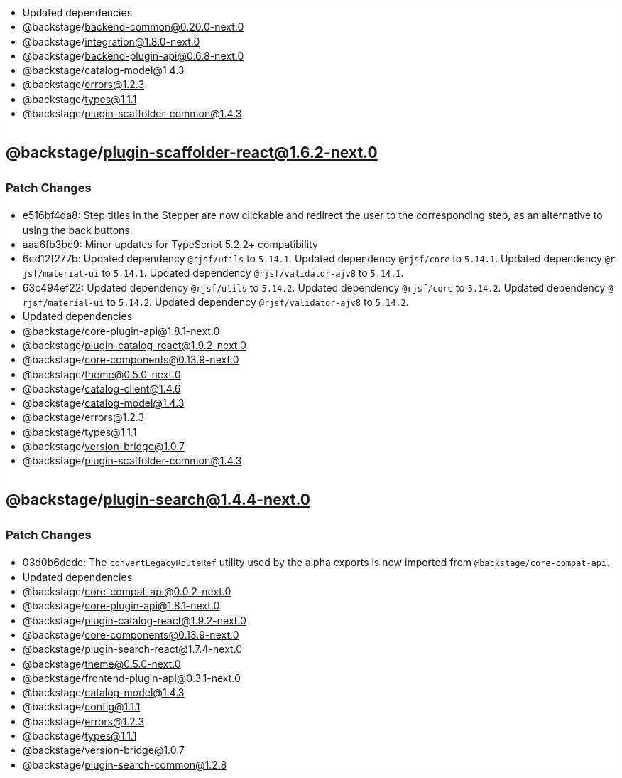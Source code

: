 - Updated dependencies
 - @backstage/backend-common@0.20.0-next.0
 - @backstage/integration@1.8.0-next.0
 - @backstage/backend-plugin-api@0.6.8-next.0
 - @backstage/catalog-model@1.4.3
 - @backstage/errors@1.2.3
 - @backstage/types@1.1.1
 - @backstage/plugin-scaffolder-common@1.4.3

## @backstage/plugin-scaffolder-react@1.6.2-next.0

### Patch Changes

- e516bf4da8: Step titles in the Stepper are now clickable and redirect the user to the corresponding step, as an alternative to using the back buttons.
- aaa6fb3bc9: Minor updates for TypeScript 5.2.2+ compatibility
- 6cd12f277b: Updated dependency `@rjsf/utils` to `5.14.1`.
 Updated dependency `@rjsf/core` to `5.14.1`.
 Updated dependency `@rjsf/material-ui` to `5.14.1`.
 Updated dependency `@rjsf/validator-ajv8` to `5.14.1`.
- 63c494ef22: Updated dependency `@rjsf/utils` to `5.14.2`.
 Updated dependency `@rjsf/core` to `5.14.2`.
 Updated dependency `@rjsf/material-ui` to `5.14.2`.
 Updated dependency `@rjsf/validator-ajv8` to `5.14.2`.
- Updated dependencies
 - @backstage/core-plugin-api@1.8.1-next.0
 - @backstage/plugin-catalog-react@1.9.2-next.0
 - @backstage/core-components@0.13.9-next.0
 - @backstage/theme@0.5.0-next.0
 - @backstage/catalog-client@1.4.6
 - @backstage/catalog-model@1.4.3
 - @backstage/errors@1.2.3
 - @backstage/types@1.1.1
 - @backstage/version-bridge@1.0.7
 - @backstage/plugin-scaffolder-common@1.4.3

## @backstage/plugin-search@1.4.4-next.0

### Patch Changes

- 03d0b6dcdc: The `convertLegacyRouteRef` utility used by the alpha exports is now imported from `@backstage/core-compat-api`.
- Updated dependencies
 - @backstage/core-compat-api@0.0.2-next.0
 - @backstage/core-plugin-api@1.8.1-next.0
 - @backstage/plugin-catalog-react@1.9.2-next.0
 - @backstage/core-components@0.13.9-next.0
 - @backstage/plugin-search-react@1.7.4-next.0
 - @backstage/theme@0.5.0-next.0
 - @backstage/frontend-plugin-api@0.3.1-next.0
 - @backstage/catalog-model@1.4.3
 - @backstage/config@1.1.1
 - @backstage/errors@1.2.3
 - @backstage/types@1.1.1
 - @backstage/version-bridge@1.0.7
 - @backstage/plugin-search-common@1.2.8
